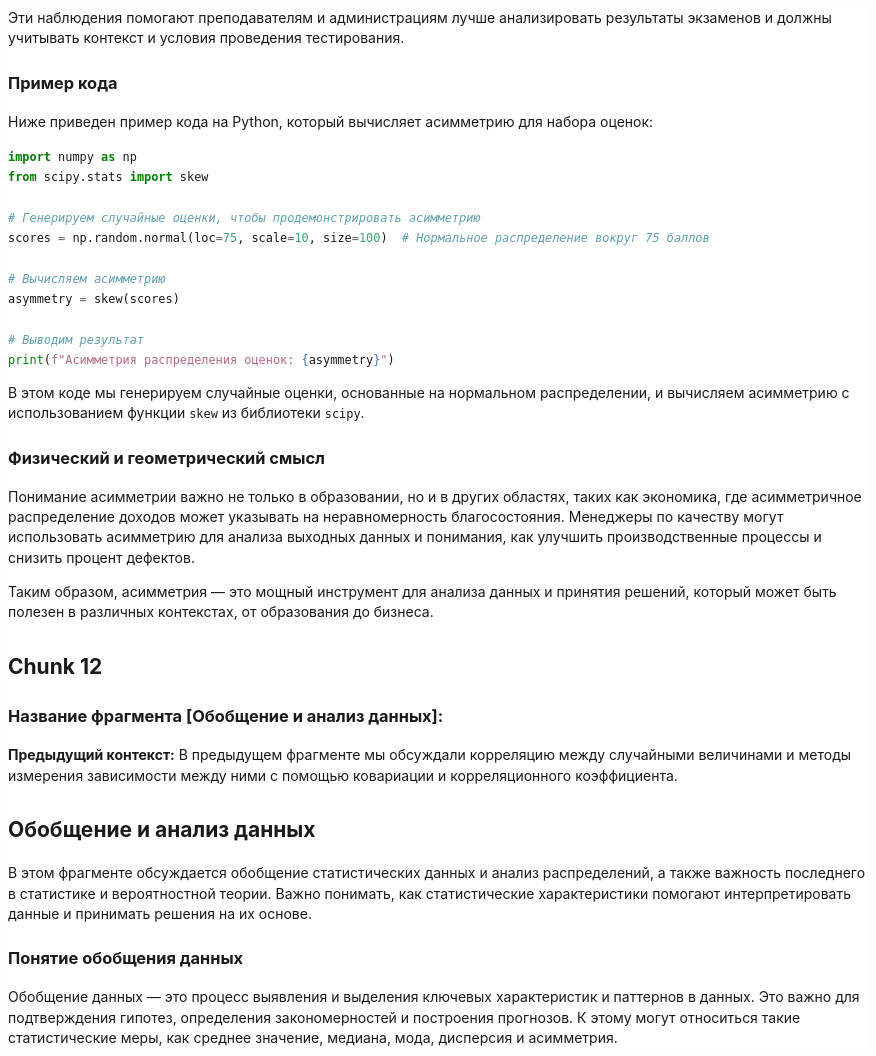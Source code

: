 Эти наблюдения помогают преподавателям и администрациям лучше анализировать результаты экзаменов и должны учитывать контекст и условия проведения тестирования.

### Пример кода

Ниже приведен пример кода на Python, который вычисляет асимметрию для набора оценок:

```python
import numpy as np
from scipy.stats import skew

# Генерируем случайные оценки, чтобы продемонстрировать асимметрию
scores = np.random.normal(loc=75, scale=10, size=100)  # Нормальное распределение вокруг 75 баллов

# Вычисляем асимметрию
asymmetry = skew(scores)

# Выводим результат
print(f"Асимметрия распределения оценок: {asymmetry}")
```

В этом коде мы генерируем случайные оценки, основанные на нормальном распределении, и вычисляем асимметрию с использованием функции `skew` из библиотеки `scipy`.

### Физический и геометрический смысл

Понимание асимметрии важно не только в образовании, но и в других областях, таких как экономика, где асимметричное распределение доходов может указывать на неравномерность благосостояния. Менеджеры по качеству могут использовать асимметрию для анализа выходных данных и понимания, как улучшить производственные процессы и снизить процент дефектов.

Таким образом, асимметрия — это мощный инструмент для анализа данных и принятия решений, который может быть полезен в различных контекстах, от образования до бизнеса.


## Chunk 12
### **Название фрагмента [Обобщение и анализ данных]:**

**Предыдущий контекст:** В предыдущем фрагменте мы обсуждали корреляцию между случайными величинами и методы измерения зависимости между ними с помощью ковариации и корреляционного коэффициента.

## **Обобщение и анализ данных**

В этом фрагменте обсуждается обобщение статистических данных и анализ распределений, а также важность последнего в статистике и вероятностной теории. Важно понимать, как статистические характеристики помогают интерпретировать данные и принимать решения на их основе.

### Понятие обобщения данных

Обобщение данных — это процесс выявления и выделения ключевых характеристик и паттернов в данных. Это важно для подтверждения гипотез, определения закономерностей и построения прогнозов. К этому могут относиться такие статистические меры, как среднее значение, медиана, мода, дисперсия и асимметрия.
